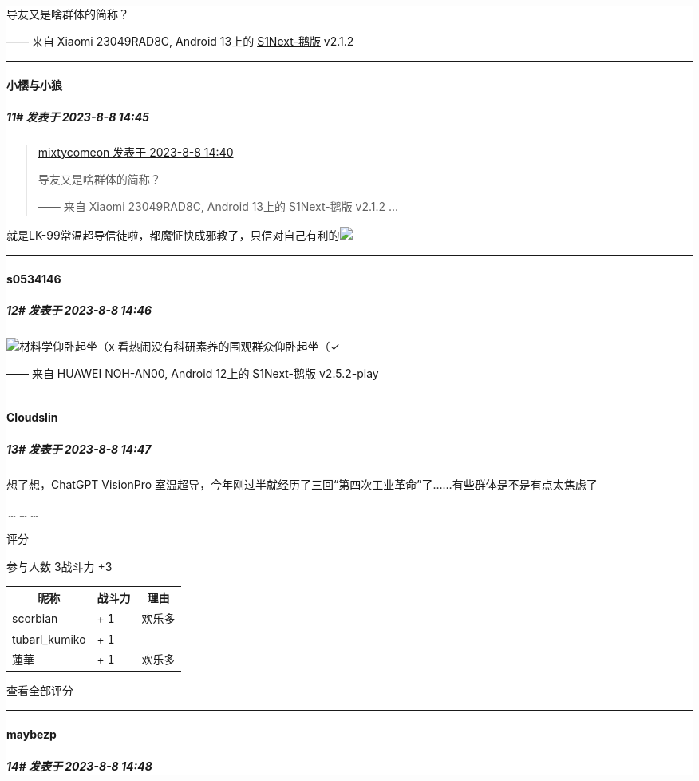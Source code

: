 导友又是啥群体的简称？

—— 来自 Xiaomi 23049RAD8C, Android 13上的 [S1Next-鹅版](https://github.com/ykrank/S1-Next/releases) v2.1.2

*****

####  小樱与小狼  
##### 11#       发表于 2023-8-8 14:45

<blockquote><a href="httphttps://bbs.saraba1st.com/2b/forum.php?mod=redirect&amp;goto=findpost&amp;pid=61951046&amp;ptid=2147553" target="_blank">mixtycomeon 发表于 2023-8-8 14:40</a>

导友又是啥群体的简称？

—— 来自 Xiaomi 23049RAD8C, Android 13上的 S1Next-鹅版 v2.1.2 ...</blockquote>
就是LK-99常温超导信徒啦，都魔怔快成邪教了，只信对自己有利的<img src="https://static.saraba1st.com/image/smiley/face2017/067.png" referrerpolicy="no-referrer">

*****

####  s0534146  
##### 12#       发表于 2023-8-8 14:46

<img src="https://static.saraba1st.com/image/smiley/face2017/037.png" referrerpolicy="no-referrer">材料学仰卧起坐（x
看热闹没有科研素养的围观群众仰卧起坐（✓

—— 来自 HUAWEI NOH-AN00, Android 12上的 [S1Next-鹅版](https://github.com/ykrank/S1-Next/releases) v2.5.2-play

*****

####  Cloudslin  
##### 13#       发表于 2023-8-8 14:47

想了想，ChatGPT VisionPro 室温超导，今年刚过半就经历了三回“第四次工业革命”了……有些群体是不是有点太焦虑了

﹍﹍﹍

评分

 参与人数 3战斗力 +3

|昵称|战斗力|理由|
|----|---|---|
| scorbian| + 1|欢乐多|
| tubarl_kumiko| + 1||
| 蓮華| + 1|欢乐多|

查看全部评分

*****

####  maybezp  
##### 14#       发表于 2023-8-8 14:48
